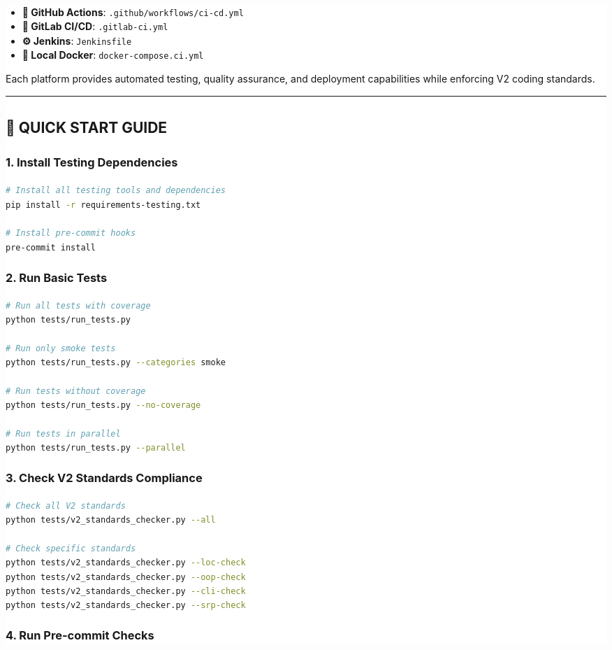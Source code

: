 - **🚀 GitHub Actions**: `.github/workflows/ci-cd.yml`
- **🔧 GitLab CI/CD**: `.gitlab-ci.yml`
- **⚙️ Jenkins**: `Jenkinsfile`
- **🐳 Local Docker**: `docker-compose.ci.yml`

Each platform provides automated testing, quality assurance, and deployment capabilities while enforcing V2 coding standards.

---

## 🚀 **QUICK START GUIDE**

### **1. Install Testing Dependencies**

```bash
# Install all testing tools and dependencies
pip install -r requirements-testing.txt

# Install pre-commit hooks
pre-commit install
```

### **2. Run Basic Tests**

```bash
# Run all tests with coverage
python tests/run_tests.py

# Run only smoke tests
python tests/run_tests.py --categories smoke

# Run tests without coverage
python tests/run_tests.py --no-coverage

# Run tests in parallel
python tests/run_tests.py --parallel
```

### **3. Check V2 Standards Compliance**

```bash
# Check all V2 standards
python tests/v2_standards_checker.py --all

# Check specific standards
python tests/v2_standards_checker.py --loc-check
python tests/v2_standards_checker.py --oop-check
python tests/v2_standards_checker.py --cli-check
python tests/v2_standards_checker.py --srp-check
```

### **4. Run Pre-commit Checks**
